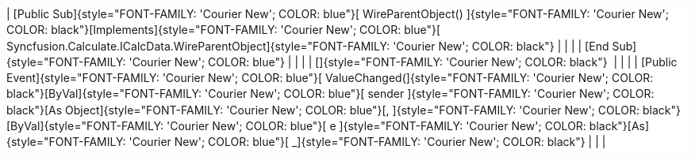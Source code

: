 | [Public Sub]{style="FONT-FAMILY: 'Courier New'; COLOR: blue"}[ WireParentObject() ]{style="FONT-FAMILY: 'Courier New'; COLOR: black"}[Implements]{style="FONT-FAMILY: 'Courier New'; COLOR: blue"}[ Syncfusion.Calculate.ICalcData.WireParentObject]{style="FONT-FAMILY: 'Courier New'; COLOR: black"}                                                                                                                                                                                                                                                                                                                                                                                                                    |
|                                                                                                                                                                                                                                                                                                                                                                                                                                                                                                                                                                                                                                                                                                                           |
| [End Sub]{style="FONT-FAMILY: 'Courier New'; COLOR: blue"}                                                                                                                                                                                                                                                                                                                                                                                                                                                                                                                                                                                                                                                                |
|                                                                                                                                                                                                                                                                                                                                                                                                                                                                                                                                                                                                                                                                                                                           |
| []{style="FONT-FAMILY: 'Courier New'; COLOR: black"}                                                                                                                                                                                                                                                                                                                                                                                                                                                                                                                                                                                                                                                                      |
|                                                                                                                                                                                                                                                                                                                                                                                                                                                                                                                                                                                                                                                                                                                           |
| [Public Event]{style="FONT-FAMILY: 'Courier New'; COLOR: blue"}[ ValueChanged(]{style="FONT-FAMILY: 'Courier New'; COLOR: black"}[ByVal]{style="FONT-FAMILY: 'Courier New'; COLOR: blue"}[ sender ]{style="FONT-FAMILY: 'Courier New'; COLOR: black"}[As Object]{style="FONT-FAMILY: 'Courier New'; COLOR: blue"}[, ]{style="FONT-FAMILY: 'Courier New'; COLOR: black"}[ByVal]{style="FONT-FAMILY: 'Courier New'; COLOR: blue"}[ e ]{style="FONT-FAMILY: 'Courier New'; COLOR: black"}[As]{style="FONT-FAMILY: 'Courier New'; COLOR: blue"}[ \_]{style="FONT-FAMILY: 'Courier New'; COLOR: black"}                                                                                                                        |
|                                                                                                                                                                                                                                                                                                                                                                                                                                                                                                                                                                                                                                                                                                                           |